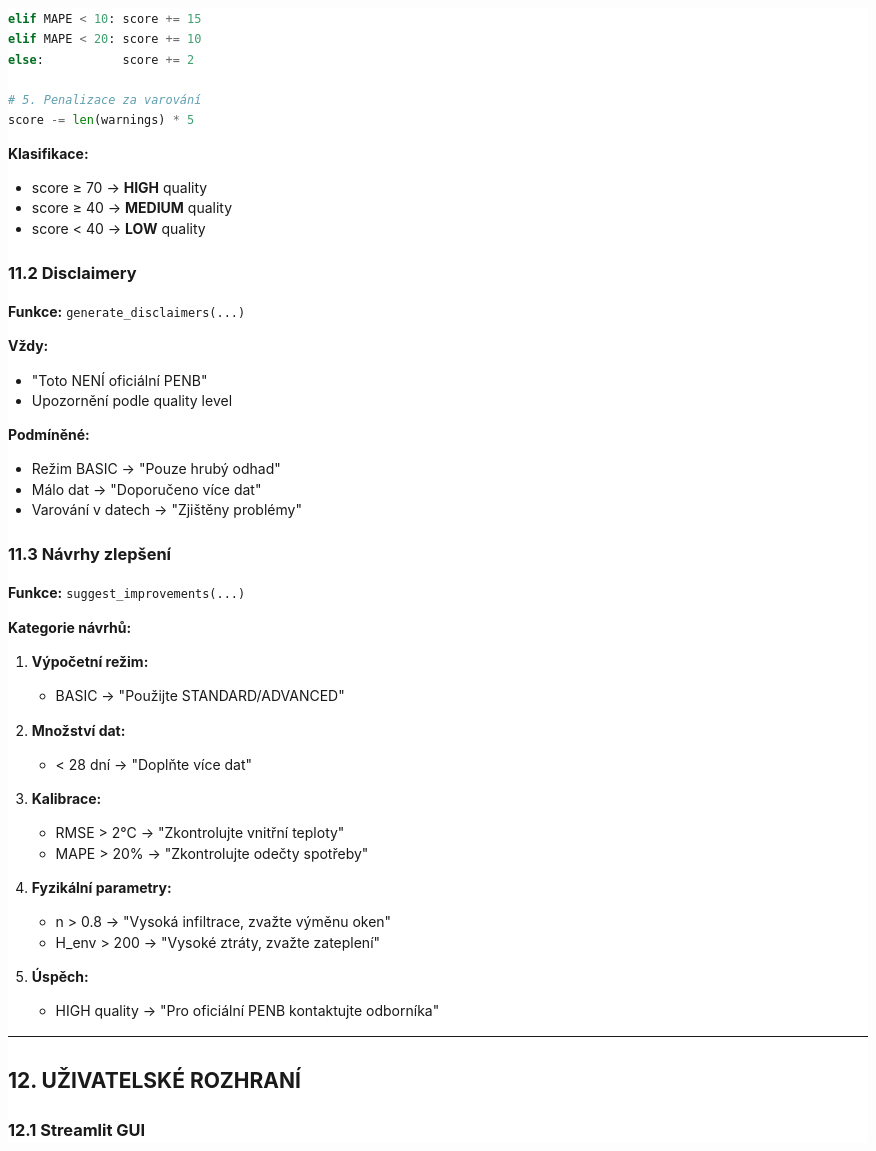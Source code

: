 ```python
elif MAPE < 10: score += 15
elif MAPE < 20: score += 10
else:           score += 2

# 5. Penalizace za varování
score -= len(warnings) * 5
```

**Klasifikace:**
- score ≥ 70 → **HIGH** quality
- score ≥ 40 → **MEDIUM** quality
- score < 40 → **LOW** quality

### 11.2 Disclaimery

**Funkce:** `generate_disclaimers(...)`

**Vždy:**
- "Toto NENÍ oficiální PENB"
- Upozornění podle quality level

**Podmíněné:**
- Režim BASIC → "Pouze hrubý odhad"
- Málo dat → "Doporučeno více dat"
- Varování v datech → "Zjištěny problémy"

### 11.3 Návrhy zlepšení

**Funkce:** `suggest_improvements(...)`

**Kategorie návrhů:**

1. **Výpočetní režim:**
   - BASIC → "Použijte STANDARD/ADVANCED"

2. **Množství dat:**
   - < 28 dní → "Doplňte více dat"

3. **Kalibrace:**
   - RMSE > 2°C → "Zkontrolujte vnitřní teploty"
   - MAPE > 20% → "Zkontrolujte odečty spotřeby"

4. **Fyzikální parametry:**
   - n > 0.8 → "Vysoká infiltrace, zvažte výměnu oken"
   - H_env > 200 → "Vysoké ztráty, zvažte zateplení"

5. **Úspěch:**
   - HIGH quality → "Pro oficiální PENB kontaktujte odborníka"

---

## 12. UŽIVATELSKÉ ROZHRANÍ

### 12.1 Streamlit GUI
